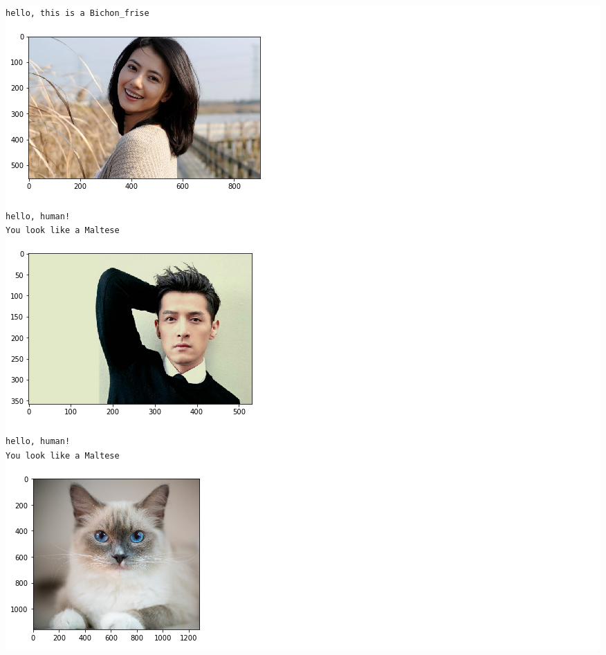 
    hello, this is a Bichon_frise



![png](output_60_6.png)


    hello, human!
    You look like a Maltese



![png](output_60_8.png)


    hello, human!
    You look like a Maltese



![png](output_60_10.png)
